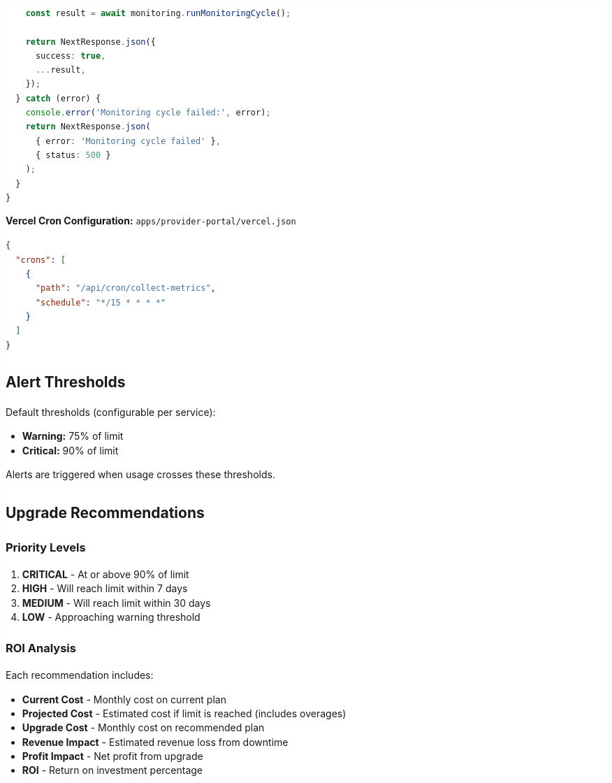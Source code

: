 ```typescript
    const result = await monitoring.runMonitoringCycle();
    
    return NextResponse.json({
      success: true,
      ...result,
    });
  } catch (error) {
    console.error('Monitoring cycle failed:', error);
    return NextResponse.json(
      { error: 'Monitoring cycle failed' },
      { status: 500 }
    );
  }
}
```

**Vercel Cron Configuration:** `apps/provider-portal/vercel.json`

```json
{
  "crons": [
    {
      "path": "/api/cron/collect-metrics",
      "schedule": "*/15 * * * *"
    }
  ]
}
```

## Alert Thresholds

Default thresholds (configurable per service):
- **Warning:** 75% of limit
- **Critical:** 90% of limit

Alerts are triggered when usage crosses these thresholds.

## Upgrade Recommendations

### Priority Levels

1. **CRITICAL** - At or above 90% of limit
2. **HIGH** - Will reach limit within 7 days
3. **MEDIUM** - Will reach limit within 30 days
4. **LOW** - Approaching warning threshold

### ROI Analysis

Each recommendation includes:
- **Current Cost** - Monthly cost on current plan
- **Projected Cost** - Estimated cost if limit is reached (includes overages)
- **Upgrade Cost** - Monthly cost on recommended plan
- **Revenue Impact** - Estimated revenue loss from downtime
- **Profit Impact** - Net profit from upgrade
- **ROI** - Return on investment percentage
